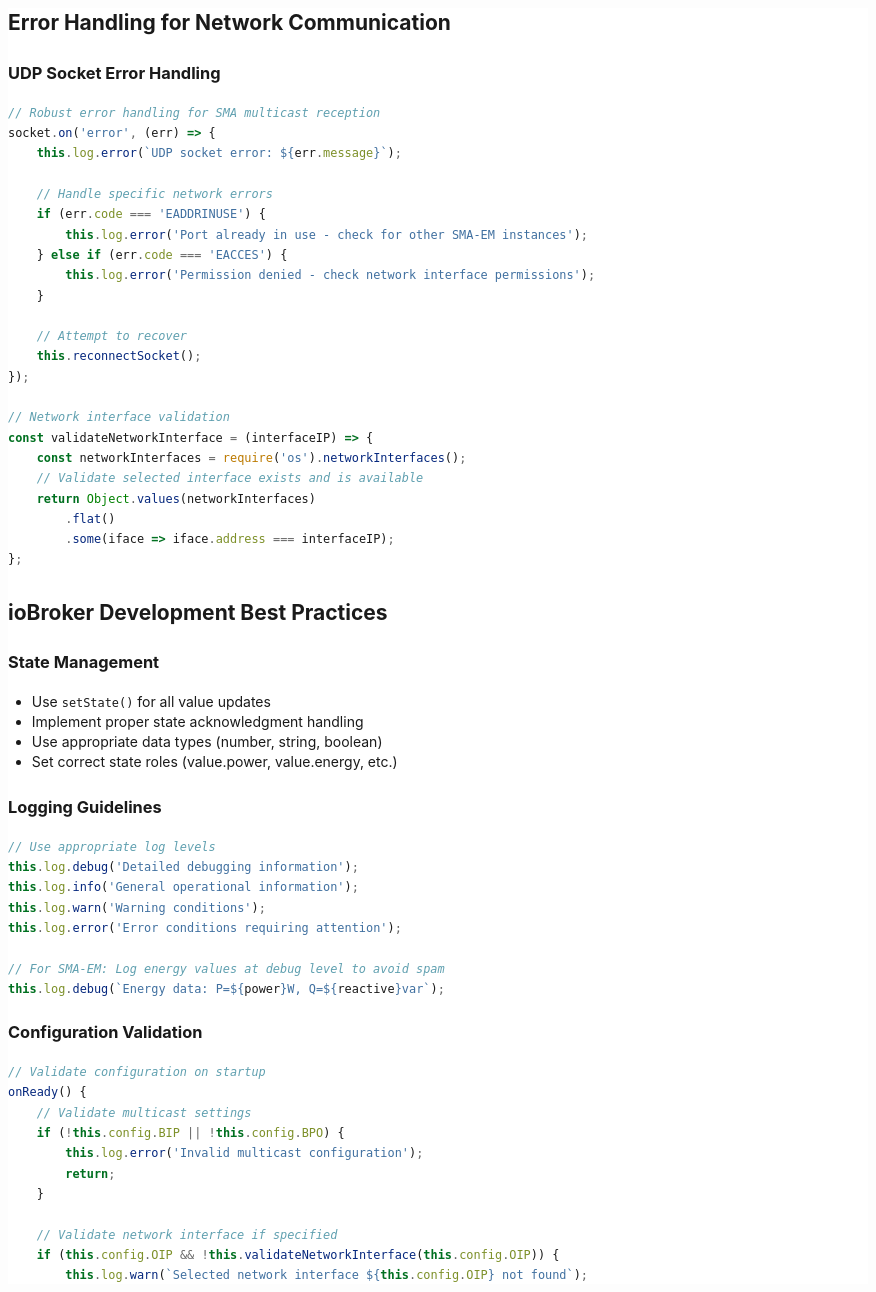 ## Error Handling for Network Communication

### UDP Socket Error Handling
```javascript
// Robust error handling for SMA multicast reception
socket.on('error', (err) => {
    this.log.error(`UDP socket error: ${err.message}`);
    
    // Handle specific network errors
    if (err.code === 'EADDRINUSE') {
        this.log.error('Port already in use - check for other SMA-EM instances');
    } else if (err.code === 'EACCES') {
        this.log.error('Permission denied - check network interface permissions');
    }
    
    // Attempt to recover
    this.reconnectSocket();
});

// Network interface validation
const validateNetworkInterface = (interfaceIP) => {
    const networkInterfaces = require('os').networkInterfaces();
    // Validate selected interface exists and is available
    return Object.values(networkInterfaces)
        .flat()
        .some(iface => iface.address === interfaceIP);
};
```

## ioBroker Development Best Practices

### State Management
- Use `setState()` for all value updates
- Implement proper state acknowledgment handling
- Use appropriate data types (number, string, boolean)
- Set correct state roles (value.power, value.energy, etc.)

### Logging Guidelines
```javascript
// Use appropriate log levels
this.log.debug('Detailed debugging information');
this.log.info('General operational information');  
this.log.warn('Warning conditions');
this.log.error('Error conditions requiring attention');

// For SMA-EM: Log energy values at debug level to avoid spam
this.log.debug(`Energy data: P=${power}W, Q=${reactive}var`);
```

### Configuration Validation
```javascript
// Validate configuration on startup
onReady() {
    // Validate multicast settings
    if (!this.config.BIP || !this.config.BPO) {
        this.log.error('Invalid multicast configuration');
        return;
    }
    
    // Validate network interface if specified
    if (this.config.OIP && !this.validateNetworkInterface(this.config.OIP)) {
        this.log.warn(`Selected network interface ${this.config.OIP} not found`);
```